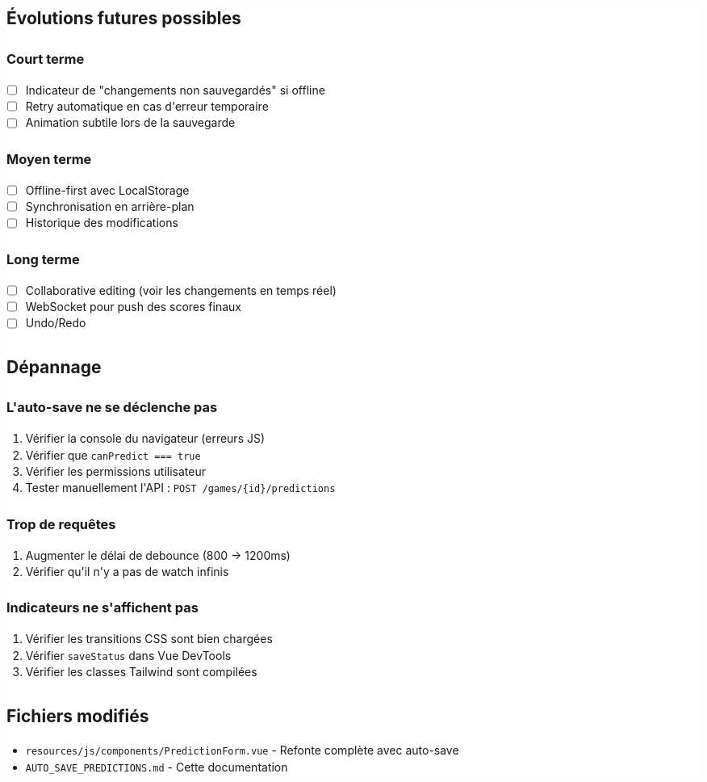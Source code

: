 ## Évolutions futures possibles

### Court terme
- [ ] Indicateur de "changements non sauvegardés" si offline
- [ ] Retry automatique en cas d'erreur temporaire
- [ ] Animation subtile lors de la sauvegarde

### Moyen terme
- [ ] Offline-first avec LocalStorage
- [ ] Synchronisation en arrière-plan
- [ ] Historique des modifications

### Long terme
- [ ] Collaborative editing (voir les changements en temps réel)
- [ ] WebSocket pour push des scores finaux
- [ ] Undo/Redo

## Dépannage

### L'auto-save ne se déclenche pas
1. Vérifier la console du navigateur (erreurs JS)
2. Vérifier que `canPredict === true`
3. Vérifier les permissions utilisateur
4. Tester manuellement l'API : `POST /games/{id}/predictions`

### Trop de requêtes
1. Augmenter le délai de debounce (800 → 1200ms)
2. Vérifier qu'il n'y a pas de watch infinis

### Indicateurs ne s'affichent pas
1. Vérifier les transitions CSS sont bien chargées
2. Vérifier `saveStatus` dans Vue DevTools
3. Vérifier les classes Tailwind sont compilées

## Fichiers modifiés

- `resources/js/components/PredictionForm.vue` - Refonte complète avec auto-save
- `AUTO_SAVE_PREDICTIONS.md` - Cette documentation
